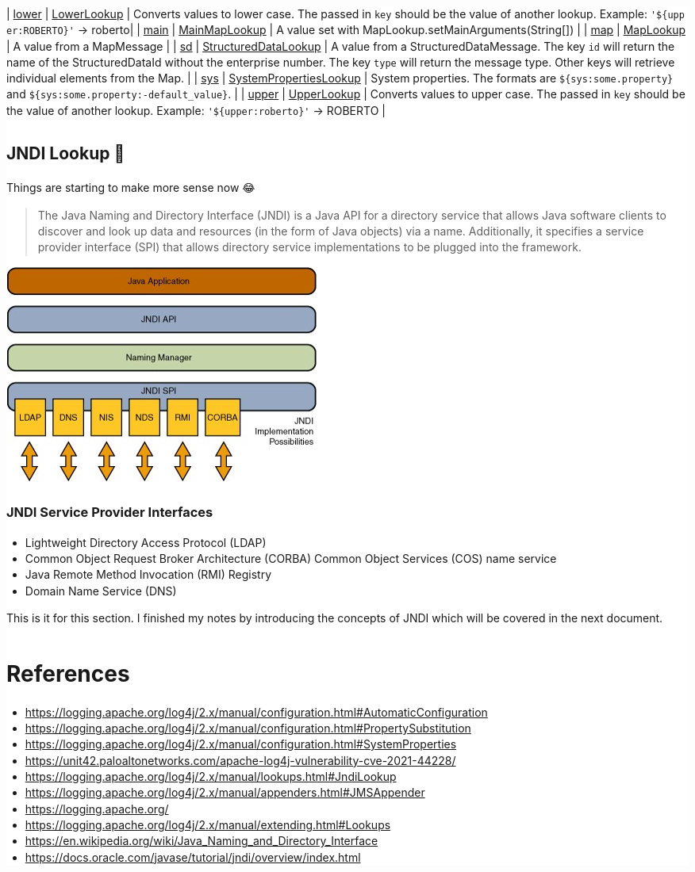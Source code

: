 | [lower](https://logging.apache.org/log4j/2.x/manual/lookups.html#LowerLookup) | [LowerLookup](https://github.com/apache/logging-log4j2/blob/master/log4j-core/src/main/java/org/apache/logging/log4j/core/lookup/LowerLookup.java) | Converts values to lower case. The passed in `key` should be the value of another lookup. Example: `'${upper:ROBERTO}'` -> roberto|
| [main](https://logging.apache.org/log4j/2.x/manual/lookups.html#AppMainArgsLookup) | [MainMapLookup](https://github.com/apache/logging-log4j2/blob/master/log4j-core/src/main/java/org/apache/logging/log4j/core/lookup/MainMapLookup.java) | A value set with MapLookup.setMainArguments(String[]) |
| [map](https://logging.apache.org/log4j/2.x/manual/lookups.html#MapLookup) | [MapLookup](https://github.com/apache/logging-log4j2/blob/master/log4j-core/src/main/java/org/apache/logging/log4j/core/lookup/MapLookup.java) | A value from a MapMessage |
| [sd](https://logging.apache.org/log4j/2.x/manual/lookups.html#StructuredDataLookup) | [StructuredDataLookup](https://github.com/apache/logging-log4j2/blob/master/log4j-core/src/main/java/org/apache/logging/log4j/core/lookup/StructuredDataLookup.java) | A value from a StructuredDataMessage. The key `id` will return the name of the StructuredDataId without the enterprise number. The key `type` will return the message type. Other keys will retrieve individual elements from the Map. |
| [sys](https://logging.apache.org/log4j/2.x/manual/lookups.html#SystemPropertiesLookup) | [SystemPropertiesLookup](https://github.com/apache/logging-log4j2/blob/master/log4j-core/src/main/java/org/apache/logging/log4j/core/lookup/SystemPropertiesLookup.java) | System properties. The formats are `${sys:some.property}` and `${sys:some.property:-default_value}`. |
| [upper](https://logging.apache.org/log4j/2.x/manual/lookups.html#UpperLookup) | [UpperLookup](https://github.com/apache/logging-log4j2/blob/master/log4j-core/src/main/java/org/apache/logging/log4j/core/lookup/UpperLookup.java) | Converts values to upper case. The passed in `key` should be the value of another lookup. Example: `'${upper:roberto}'` -> ROBERTO |

## JNDI Lookup 🎯

Things are starting to make more sense now 😂

> The Java Naming and Directory Interface (JNDI) is a Java API for a directory service that allows Java software clients to discover and look up data and resources (in the form of Java objects) via a name. Additionally, it specifies a service provider interface (SPI) that allows directory service implementations to be plugged into the framework.

![](../resources/images/log4j-jndi-architecture.png)

### JNDI Service Provider Interfaces

* Lightweight Directory Access Protocol (LDAP)
* Common Object Request Broker Architecture (CORBA) Common Object Services (COS) name service
* Java Remote Method Invocation (RMI) Registry
* Domain Name Service (DNS)

This is it for this section. I finished my notes by introducing the concepts of JNDI which will be covered in the next document.

# References

* https://logging.apache.org/log4j/2.x/manual/configuration.html#AutomaticConfiguration
* https://logging.apache.org/log4j/2.x/manual/configuration.html#PropertySubstitution
* https://logging.apache.org/log4j/2.x/manual/configuration.html#SystemProperties
* https://unit42.paloaltonetworks.com/apache-log4j-vulnerability-cve-2021-44228/
* https://logging.apache.org/log4j/2.x/manual/lookups.html#JndiLookup
* https://logging.apache.org/log4j/2.x/manual/appenders.html#JMSAppender
* https://logging.apache.org/
* https://logging.apache.org/log4j/2.x/manual/extending.html#Lookups
* https://en.wikipedia.org/wiki/Java_Naming_and_Directory_Interface
* https://docs.oracle.com/javase/tutorial/jndi/overview/index.html